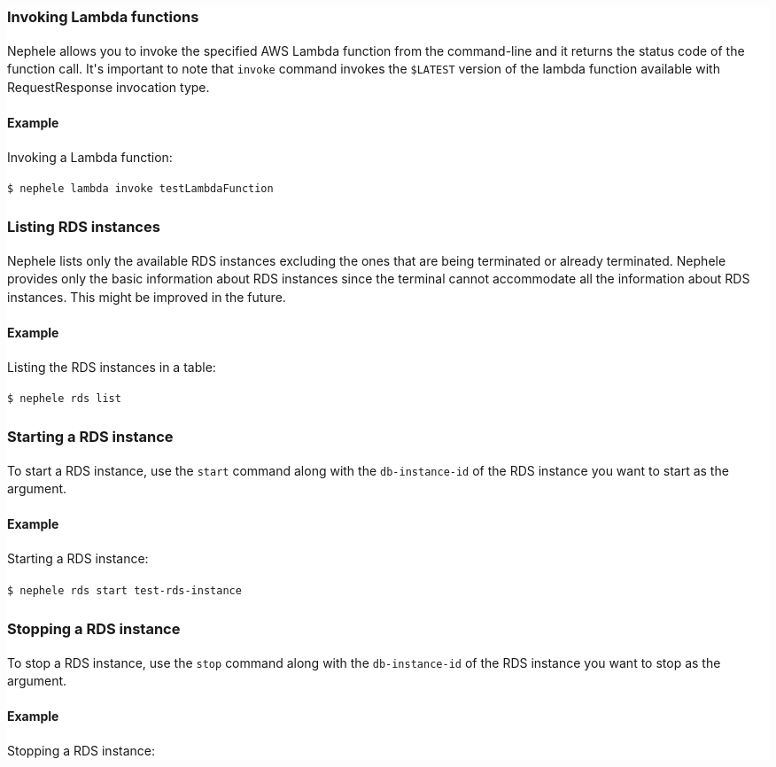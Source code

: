 ### Invoking Lambda functions

Nephele allows you to invoke the specified AWS Lambda function from the command-line and it returns the status code of 
the function call. It's important to note that `invoke` command invokes the `$LATEST` version of the lambda function
available with RequestResponse invocation type.

#### Example

Invoking a Lambda function:

```bash
$ nephele lambda invoke testLambdaFunction
```

### Listing RDS instances

Nephele lists only the available RDS instances excluding the ones that are being terminated or already terminated. 
Nephele provides only the basic information about RDS instances since the terminal cannot accommodate all the information
about RDS instances. This might be improved in the future.

#### Example

Listing the RDS instances in a table:

```bash
$ nephele rds list
```

### Starting a RDS instance

To start a RDS instance, use the `start` command along with the `db-instance-id` of the RDS instance you want to start
as the argument.

#### Example

Starting a RDS instance:

```bash
$ nephele rds start test-rds-instance
```

### Stopping a RDS instance

To stop a RDS instance, use the `stop` command along with the `db-instance-id` of the RDS instance you want to stop as
the argument.

#### Example

Stopping a RDS instance:
